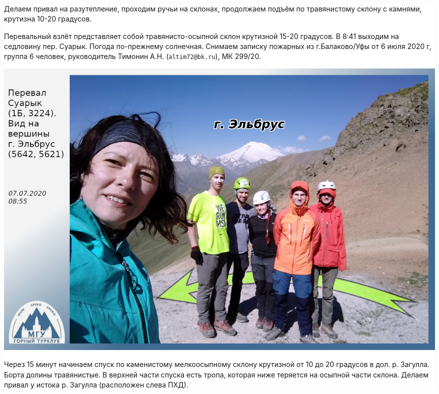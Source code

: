Делаем привал на разутепление, проходим ручьи на склонах,
продолжаем подъём по травянистому склону с камнями, крутизна 10-20
градусов.

Перевальный взлёт представляет собой травянисто-осыпной склон
крутизной 15-20 градусов. В 8:41 выходим на седловину пер. Суарык.
Погода по-прежнему солнечная. Снимаем записку пожарных из г.Балаково/Уфы
от 6 июля 2020 г, группа 6 человек, руководитель Тимонин А.Н.
(`altim72@bk.ru`), МК 299/20.

![](images/0100_07072020_per_Suaryk.jpg "На перевале Суарык")

Через 15 минут начинаем спуск по каменистому мелкоосыпному склону
крутизной от 10 до 20 градусов в дол. р. Загулла. Борта долины
травянистые. В верхней части спуска есть тропа, которая ниже
теряется на осыпной части склона. Делаем привал у истока р. Загулла
(расположен слева ПХД).
